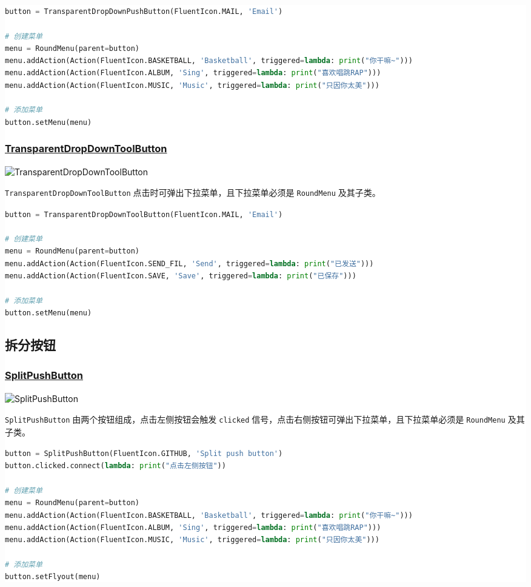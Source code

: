 ```python
button = TransparentDropDownPushButton(FluentIcon.MAIL, 'Email')

# 创建菜单
menu = RoundMenu(parent=button)
menu.addAction(Action(FluentIcon.BASKETBALL, 'Basketball', triggered=lambda: print("你干嘛~")))
menu.addAction(Action(FluentIcon.ALBUM, 'Sing', triggered=lambda: print("喜欢唱跳RAP")))
menu.addAction(Action(FluentIcon.MUSIC, 'Music', triggered=lambda: print("只因你太美")))

# 添加菜单
button.setMenu(menu)
```

### [TransparentDropDownToolButton](https://pyqt-fluent-widgets.readthedocs.io/zh-cn/latest/autoapi/qfluentwidgets/components/widgets/button/index.html#qfluentwidgets.components.widgets.button.TransparentDropDownToolButton)

![TransparentDropDownToolButton](/img/components/button/TransparentDropDownToolButton.jpg)

`TransparentDropDownToolButton` 点击时可弹出下拉菜单，且下拉菜单必须是 `RoundMenu` 及其子类。

```python
button = TransparentDropDownToolButton(FluentIcon.MAIL, 'Email')

# 创建菜单
menu = RoundMenu(parent=button)
menu.addAction(Action(FluentIcon.SEND_FIL, 'Send', triggered=lambda: print("已发送")))
menu.addAction(Action(FluentIcon.SAVE, 'Save', triggered=lambda: print("已保存")))

# 添加菜单
button.setMenu(menu)
```

## 拆分按钮
### [SplitPushButton](https://pyqt-fluent-widgets.readthedocs.io/zh-cn/latest/autoapi/qfluentwidgets/components/widgets/button/index.html#qfluentwidgets.components.widgets.button.SplitPushButton)

![SplitPushButton](/img/components/button/SplitPushButton.jpg)

`SplitPushButton` 由两个按钮组成，点击左侧按钮会触发 `clicked` 信号，点击右侧按钮可弹出下拉菜单，且下拉菜单必须是 `RoundMenu` 及其子类。

```python
button = SplitPushButton(FluentIcon.GITHUB, 'Split push button')
button.clicked.connect(lambda: print("点击左侧按钮"))

# 创建菜单
menu = RoundMenu(parent=button)
menu.addAction(Action(FluentIcon.BASKETBALL, 'Basketball', triggered=lambda: print("你干嘛~")))
menu.addAction(Action(FluentIcon.ALBUM, 'Sing', triggered=lambda: print("喜欢唱跳RAP")))
menu.addAction(Action(FluentIcon.MUSIC, 'Music', triggered=lambda: print("只因你太美")))

# 添加菜单
button.setFlyout(menu)
```
